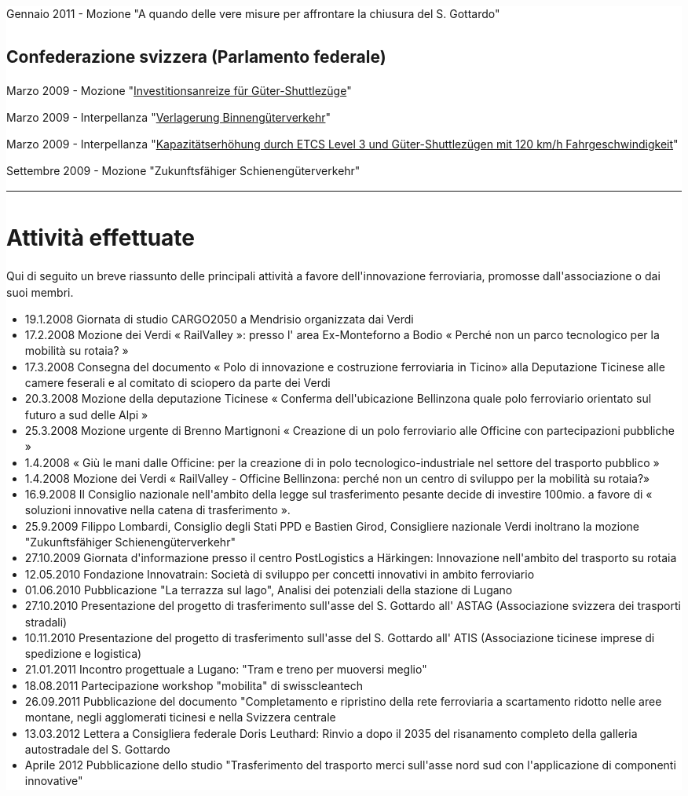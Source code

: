 Gennaio 2011 - Mozione "A quando delle vere misure per affrontare la chiusura
del S. Gottardo"

## Confederazione svizzera (Parlamento federale)

Marzo 2009 - Mozione
"[Investitionsanreize für Güter-Shuttlezüge](http://www.parlament.ch/D/Suche/Seiten/geschaefte.aspx?gesch%5Fid=20093130)"

Marzo 2009 - Interpellanza
"[Verlagerung Binnengüterverkehr](http://www.parlament.ch/D/Suche/Seiten/geschaefte.aspx?gesch%5Fid=20093177)"

Marzo 2009 - Interpellanza
"[Kapazitätserhöhung durch ETCS Level 3 und Güter-Shuttlezügen mit 120 km/h Fahrgeschwindigkeit](http://www.parlament.ch/D/Suche/Seiten/geschaefte.aspx?gesch%5Fid=20093081)"

Settembre 2009 - Mozione "Zukunftsfähiger Schienengüterverkehr"

<hr />

# Attività effettuate

Qui di seguito un breve riassunto delle principali attività a favore
dell'innovazione ferroviaria, promosse dall'associazione o dai suoi membri.

- 19.1.2008 Giornata di studio CARGO2050 a Mendrisio organizzata dai Verdi
- 17.2.2008 Mozione dei Verdi « RailValley »: presso l' area Ex-Monteforno a
  Bodio « Perché non un parco tecnologico per la mobilità su rotaia? »
- 17.3.2008 Consegna del documento « Polo di innovazione e costruzione
  ferroviaria in Ticino» alla Deputazione Ticinese alle camere feserali e al
  comitato di sciopero da parte dei Verdi
- 20.3.2008 Mozione della deputazione Ticinese « Conferma dell'ubicazione
  Bellinzona quale polo ferroviario orientato sul futuro a sud delle Alpi »
- 25.3.2008 Mozione urgente di Brenno Martignoni « Creazione di un polo
  ferroviario alle Officine con partecipazioni pubbliche »
- 1.4.2008 « Giù le mani dalle Officine: per la creazione di in polo
  tecnologico-industriale nel settore del trasporto pubblico »
- 1.4.2008 Mozione dei Verdi « RailValley - Officine Bellinzona: perché non un
  centro di sviluppo per la mobilità su rotaia?»
- 16.9.2008 Il Consiglio nazionale nell'ambito della legge sul trasferimento
  pesante decide di investire 100mio. a favore di « soluzioni innovative nella
  catena di trasferimento ».
- 25.9.2009 Filippo Lombardi, Consiglio degli Stati PPD e Bastien Girod,
  Consigliere nazionale Verdi inoltrano la mozione "Zukunftsfähiger
  Schienengüterverkehr"
- 27.10.2009 Giornata d'informazione presso il centro PostLogistics a Härkingen:
  Innovazione nell'ambito del trasporto su rotaia
- 12.05.2010 Fondazione Innovatrain: Società di sviluppo per concetti innovativi
  in ambito ferroviario
- 01.06.2010 Pubblicazione "La terrazza sul lago", Analisi dei potenziali della
  stazione di Lugano
- 27.10.2010 Presentazione del progetto di trasferimento sull'asse del S.
  Gottardo all' ASTAG (Associazione svizzera dei trasporti stradali)
- 10.11.2010 Presentazione del progetto di trasferimento sull'asse del S.
  Gottardo all' ATIS (Associazione ticinese imprese di spedizione e logistica)
- 21.01.2011 Incontro progettuale a Lugano: "Tram e treno per muoversi meglio"
- 18.08.2011 Partecipazione workshop "mobilita" di swisscleantech
- 26.09.2011 Pubblicazione del documento "Completamento e ripristino della rete
  ferroviaria a scartamento ridotto nelle aree montane, negli agglomerati
  ticinesi e nella Svizzera centrale
- 13.03.2012 Lettera a Consigliera federale Doris Leuthard: Rinvio a dopo il
  2035 del risanamento completo della galleria autostradale del S. Gottardo
- Aprile 2012 Pubblicazione dello studio "Trasferimento del trasporto merci
  sull'asse nord sud con l'applicazione di componenti innovative"